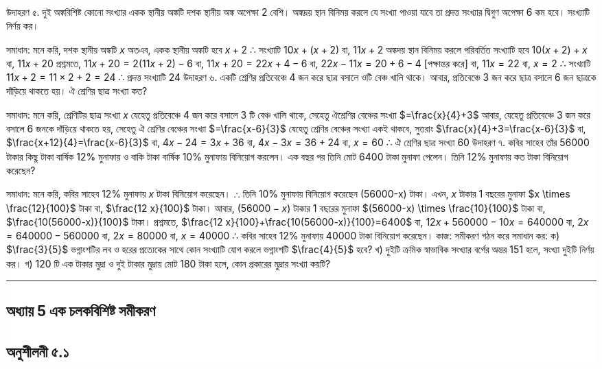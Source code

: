 উদাহরণ ৫. দুই অঙ্কবিশিষ্ট কোনো সংখ্যার একক স্থানীয় অঙ্কটি দশক স্থানীয় অঙ্ক অপেক্ষা 2 বেশি। অঙ্কদ্রয় স্থান বিনিময় করলে যে সংখ্যা পাওয়া যাবে তা প্রদত্ত সংখ্যার দ্বিগুণ অপেক্ষা 6 কম হবে। সংখ্যাটি নির্ণয় কর।

সমাধান: মনে করি, দশক স্থানীয় অঙ্কটি $x$ অতএব, একক স্থানীয় অঙ্কটি হবে $x+2$
$\therefore$ সংখ্যাটি $10 x+(x+2)$ বা, $11 x+2$
অঙ্কদয় স্থান বিনিময় করলে পরিবর্তিত সংখ্যাটি হবে $10(x+2)+x$ বা, $11 x+20$
প্রশ্নমতে, $11 x+20=2(11 x+2)-6$
বা, $11 x+20=22 x+4-6$
বা, $22 x-11 x=20+6-4$ [পক্ষান্তর করে]
বা, $11 x=22$
বা, $x=2$
$\therefore$ সংখ্যাটি $11 x+2=11 \times 2+2=24$
$\therefore$ প্রদত্ত সংখ্যাটি 24
উদাহরণ ৬. একটি শ্রেণির প্রতিবেঞ্চে 4 জন করে ছাত্র বসালে ওটি বেঞ্চ খালি থাকে। আবার, প্রতিবেঞ্চে 3 জন করে ছাত্র বসালে 6 জন ছাত্রকে দাঁড়িয়ে থাকতে হয়। ঐ শ্রেণির ছাত্র সংখ্যা কত?

সমাধান: মনে করি, শ্রেণিটির ছাত্র সংখ্যা $x$
যেহেতু প্রতিবেঞ্চে 4 জন করে বসালে 3 টি বেঞ্চ খালি থাকে, সেহেতু ঐশ্রেণির বেঞ্চের সংখ্যা $=\frac{x}{4}+3$
আবার, যেহেতু প্রতিবেঞ্চে 3 জন করে বসালে 6 জনকে দাঁড়িয়ে থাকতে হয়, সেহেতু ঐ শ্রেণির বেঞ্চের সংখ্যা $=\frac{x-6}{3}$
যেহেতু শ্রেণির বেঞ্চের সংখ্যা একই থাকবে,
সুতরাং $\frac{x}{4}+3=\frac{x-6}{3}$ বা, $\frac{x+12}{4}=\frac{x-6}{3}$
বা, $4 x-24=3 x+36$ বা, $4 x-3 x=36+24$
বা, $x=60$
$\therefore$ ঐ শ্রেণির ছাত্র সংখ্যা 60
উদাহরণ ৭. কবির সাহেব তাঁর 56000 টাকার কিছু টাকা বার্ষিক $12 \%$ মুনাফায় ও বাকি টাকা বার্ষিক $10 \%$ মুনাফায় বিনিয়োগ করলেন। এক বছর পর তিনি মোট 6400 টাকা মুনাফা পেলেন। তিনি $12 \%$ মুনাফায় কত টাকা বিনিয়োগ করেছেন?

সমাধান: মনে করি, কবির সাহেব $12 \%$ মুনাফায় $x$ টাকা বিনিয়োগ করেছেন।
$\therefore$ তিনি $10 \%$ মুনাফায় বিনিয়োগ করেছেন (56000-x) টাকা।
এখন, $x$ টাকার 1 বছরের মুনাফা $x \times \frac{12}{100}$ টাকা বা, $\frac{12 x}{100}$ টাকা।
আবার, $(56000-x)$ টাকার 1 বছরের মুনাফা $(56000-x) \times \frac{10}{100}$ টাকা বা, $\frac{10(56000-x)}{100}$ টাকা।
প্রশ্নমতে, $\frac{12 x}{100}+\frac{10(56000-x)}{100}=6400$
বা, $12 x+560000-10 x=640000$
বা, $2 x=640000-560000$
বা, $2 x=80000$
বা, $x=40000$
$\therefore$ কবির সাহেব $12 \%$ মুনাফায় 40000 টাকা বিনিয়োগ করেছেন।
কাজ: সমীকরণ গঠন করে সমাধান কর:
ক) $\frac{3}{5}$ ভগ্নাংশটির লব ও হরের প্রত্যেকের সাথে কোন সংখ্যাটি যোগ করলে ভগ্নাংশটি $\frac{4}{5}$ হবে?
খ) দুইটি ক্রমিক স্বাভাবিক সংখ্যার বর্গের অন্তর 151 হলে, সংখ্যা দুইটি নির্ণয় কর।
গ) 120 টি এক টাকার মুদ্রা ও দুই টাকার মুদ্রায় মোট 180 টাকা হলে, কোন প্রকারের মুদ্রার সংখ্যা কয়টি?

*****
## অধ্যায় 5 এক চলকবিশিষ্ট সমীকরণ

## অনুশীলনী ৫.১

